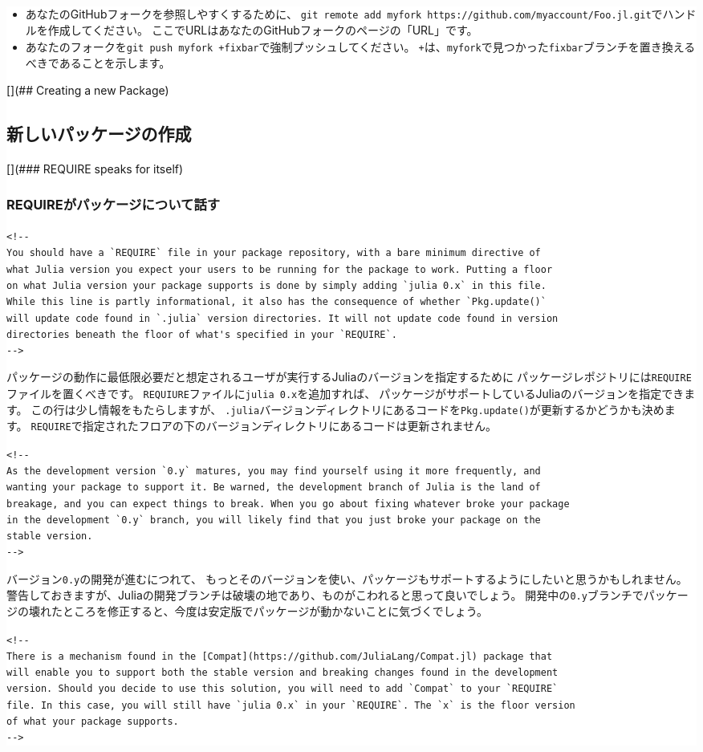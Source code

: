   * あなたのGitHubフォークを参照しやすくするために、
    `git remote add myfork https://github.com/myaccount/Foo.jl.git`でハンドルを作成してください。
    ここでURLはあなたのGitHubフォークのページの「URL」です。
  * あなたのフォークを`git push myfork +fixbar`で強制プッシュしてください。
    `+`は、`myfork`で見つかった`fixbar`ブランチを置き換えるべきであることを示します。

[](## Creating a new Package)

## 新しいパッケージの作成

[](### REQUIRE speaks for itself)

### REQUIREがパッケージについて話す

```@raw html
<!--
You should have a `REQUIRE` file in your package repository, with a bare minimum directive of
what Julia version you expect your users to be running for the package to work. Putting a floor
on what Julia version your package supports is done by simply adding `julia 0.x` in this file.
While this line is partly informational, it also has the consequence of whether `Pkg.update()`
will update code found in `.julia` version directories. It will not update code found in version
directories beneath the floor of what's specified in your `REQUIRE`.
-->
```

パッケージの動作に最低限必要だと想定されるユーザが実行するJuliaのバージョンを指定するために
パッケージレポジトリには`REQUIRE`ファイルを置くべきです。
`REQUIURE`ファイルに`julia 0.x`を追加すれば、
パッケージがサポートしているJuliaのバージョンを指定できます。
この行は少し情報をもたらしますが、
`.julia`バージョンディレクトリにあるコードを`Pkg.update()`が更新するかどうかも決めます。
`REQUIRE`で指定されたフロアの下のバージョンディレクトリにあるコードは更新されません。

```@raw html
<!--
As the development version `0.y` matures, you may find yourself using it more frequently, and
wanting your package to support it. Be warned, the development branch of Julia is the land of
breakage, and you can expect things to break. When you go about fixing whatever broke your package
in the development `0.y` branch, you will likely find that you just broke your package on the
stable version.
-->
```

バージョン`0.y`の開発が進むにつれて、
もっとそのバージョンを使い、パッケージもサポートするようにしたいと思うかもしれません。
警告しておきますが、Juliaの開発ブランチは破壊の地であり、ものがこわれると思って良いでしょう。
開発中の`0.y`ブランチでパッケージの壊れたところを修正すると、今度は安定版でパッケージが動かないことに気づくでしょう。

```@raw html
<!--
There is a mechanism found in the [Compat](https://github.com/JuliaLang/Compat.jl) package that
will enable you to support both the stable version and breaking changes found in the development
version. Should you decide to use this solution, you will need to add `Compat` to your `REQUIRE`
file. In this case, you will still have `julia 0.x` in your `REQUIRE`. The `x` is the floor version
of what your package supports.
-->
```
